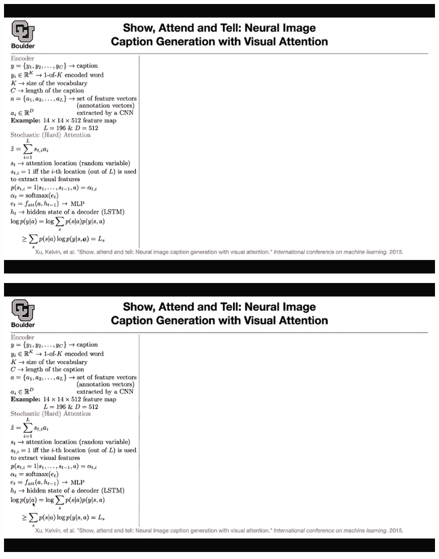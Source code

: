 ![](img/617262a339eed8504a813be6f1cd053e_101.png)

![](img/617262a339eed8504a813be6f1cd053e_102.png)
